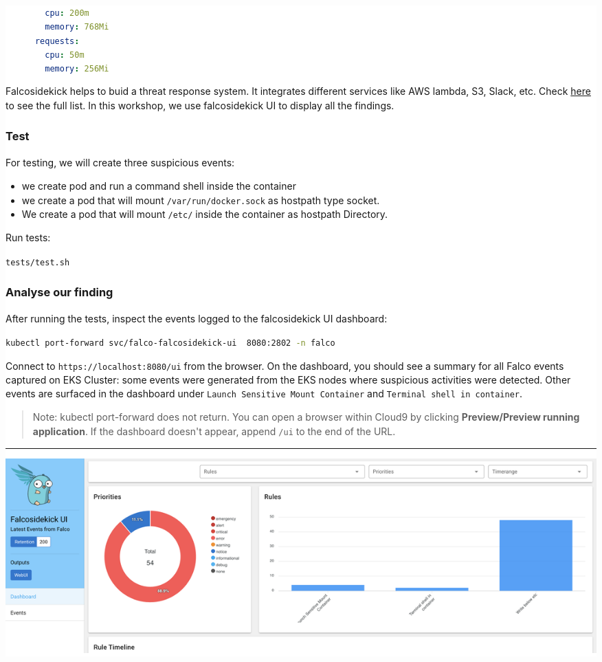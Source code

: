 ```yaml
        cpu: 200m
        memory: 768Mi
      requests:
        cpu: 50m
        memory: 256Mi
```

Falcosidekick helps to buid a threat response system. It integrates different services like AWS lambda, S3, Slack, etc. Check [here](https://github.com/falcosecurity/falcosidekick#outputs) to see the full list. In this workshop, we use falcosidekick UI to display all the findings. 

### Test
For testing, we will create three suspicious events:

- we create pod and run a command shell inside the container
- we create a pod that will mount `/var/run/docker.sock` as hostpath type socket.
- We create a pod that will mount `/etc/` inside the container as hostpath Directory.

Run tests:

```bash
tests/test.sh
```

### Analyse our finding
After running the tests, inspect the events logged to the falcosidekick UI dashboard:

```bash
kubectl port-forward svc/falco-falcosidekick-ui  8080:2802 -n falco
```

Connect to `https://localhost:8080/ui` from the browser. On the dashboard, you should see a summary for all Falco events captured on EKS Cluster: some events were generated from the EKS nodes where suspicious activities were detected. Other events are surfaced in the dashboard under `Launch Sensitive Mount Container` and `Terminal shell in container`.

> Note: kubectl port-forward does not return. You can open a browser within Cloud9 by clicking **Preview/Preview running application**. If the dashboard doesn't appear, append `/ui` to the end of the URL. 

***

![FalcoSidekick Dashboard](images/falcosidekick-ui-dashboard.png)
